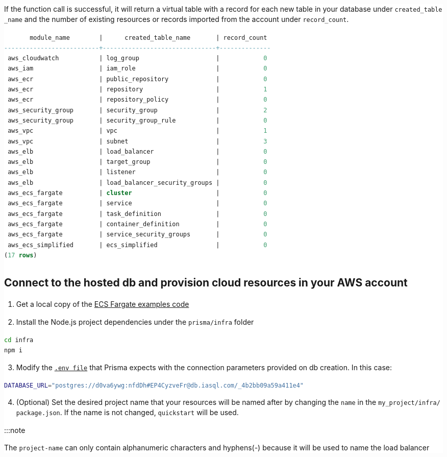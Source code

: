 If the function call is successful, it will return a virtual table with a record for each new table in your database under `created_table_name` and the number of existing resources or records imported from the account under `record_count`.

```sql
       module_name        |      created_table_name       | record_count
--------------------------+-------------------------------+--------------
 aws_cloudwatch           | log_group                     |            0
 aws_iam                  | iam_role                      |            0
 aws_ecr                  | public_repository             |            0
 aws_ecr                  | repository                    |            1
 aws_ecr                  | repository_policy             |            0
 aws_security_group       | security_group                |            2
 aws_security_group       | security_group_rule           |            0
 aws_vpc                  | vpc                           |            1
 aws_vpc                  | subnet                        |            3
 aws_elb                  | load_balancer                 |            0
 aws_elb                  | target_group                  |            0
 aws_elb                  | listener                      |            0
 aws_elb                  | load_balancer_security_groups |            0
 aws_ecs_fargate          | cluster                       |            0
 aws_ecs_fargate          | service                       |            0
 aws_ecs_fargate          | task_definition               |            0
 aws_ecs_fargate          | container_definition          |            0
 aws_ecs_fargate          | service_security_groups       |            0
 aws_ecs_simplified       | ecs_simplified                |            0
(17 rows)
```

## Connect to the hosted db and provision cloud resources in your AWS account

1. Get a local copy of the [ECS Fargate examples code](https://github.com/iasql/iasql-engine/tree/main/examples/ecs-fargate/prisma)

2. Install the Node.js project dependencies under the `prisma/infra` folder

```bash
cd infra
npm i
```

3. Modify the [`.env file`](https://www.prisma.io/docs/guides/development-environment/environment-variables) that Prisma expects with the connection parameters provided on db creation. In this case:

```bash title="prisma/infra/.env"
DATABASE_URL="postgres://d0va6ywg:nfdDh#EP4CyzveFr@db.iasql.com/_4b2bb09a59a411e4"
```

4. (Optional) Set the desired project name that your resources will be named after by changing the `name` in the `my_project/infra/package.json`. If the name is not changed, `quickstart` will be used.

:::note

The `project-name` can only contain alphanumeric characters and hyphens(-) because it will be used to name the load balancer
